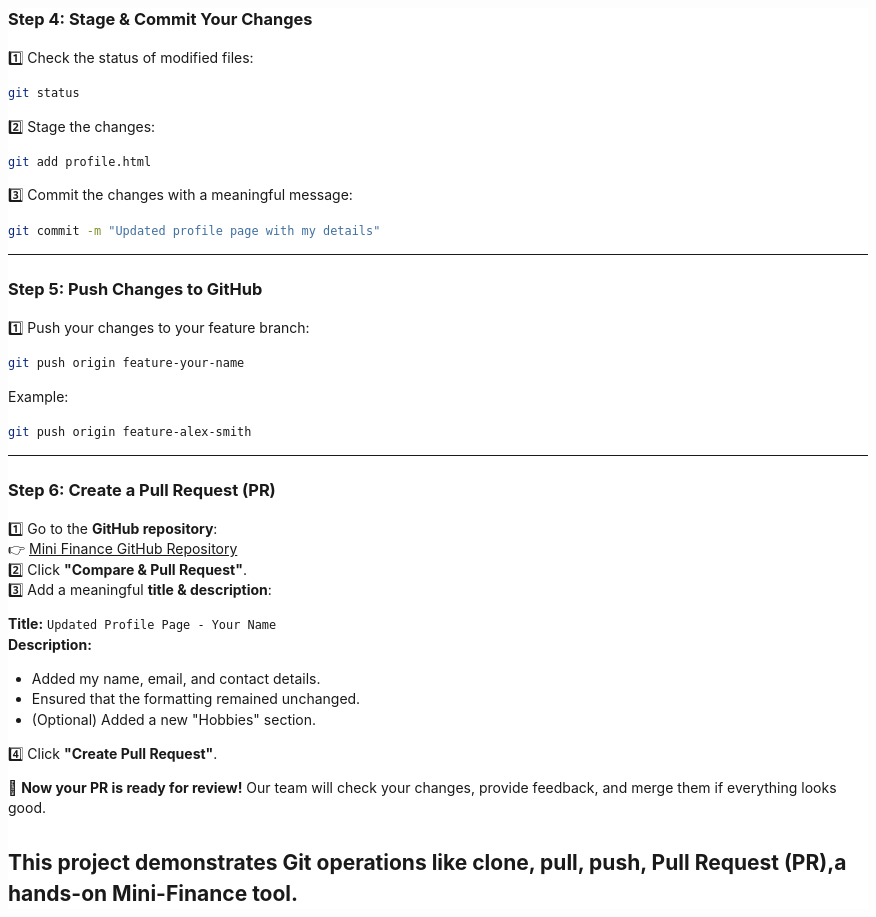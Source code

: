 
### **Step 4: Stage & Commit Your Changes**

1️⃣ Check the status of modified files:

```sh
git status
```

2️⃣ Stage the changes:

```sh
git add profile.html
```

3️⃣ Commit the changes with a meaningful message:

```sh
git commit -m "Updated profile page with my details"
```

---

### **Step 5: Push Changes to GitHub**

1️⃣ Push your changes to your feature branch:

```sh
git push origin feature-your-name
```

Example:

```sh
git push origin feature-alex-smith
```

---

### **Step 6: Create a Pull Request (PR)**

1️⃣ Go to the **GitHub repository**:  
👉 [Mini Finance GitHub Repository](https://github.com/pravinmishraaws/mini_finance)  
2️⃣ Click **"Compare & Pull Request"**.  
3️⃣ Add a meaningful **title & description**:

**Title:** `Updated Profile Page - Your Name`  
**Description:**

- Added my name, email, and contact details.
- Ensured that the formatting remained unchanged.
- (Optional) Added a new "Hobbies" section.

4️⃣ Click **"Create Pull Request"**.

🚀 **Now your PR is ready for review!** Our team will check your changes, provide feedback, and merge them if everything looks good.


This project demonstrates Git operations like clone, pull, push, Pull Request (PR),a hands-on Mini-Finance tool.
---
